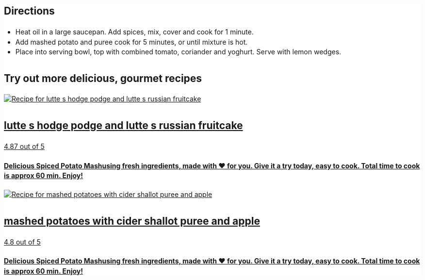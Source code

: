 <h2>Directions</h2>
<ul><li>Heat oil in a large saucepan. Add spices, mix, cover and cook for 1 minute. </li><li>Add mashed potato and puree cook for 5 minutes, or until mixture is hot. </li><li>Place into serving bowl, top with combined tomato, coriander and yoghurt. Serve with lemon wedges. </li></ul>

<h2>Try out more delicious, gourmet recipes</h2>
<div class="row listrecent"><div class="col-lg-4 col-md-6 mb-30px card-group">
        <div class="card h-100">
        <div class="maxthumb">
          <a href="lutte-s-hodge-podge-and-lutte-s-russian-fruitcake" target="_blank">
            <img
            canonical_url="lutte-s-hodge-podge-and-lutte-s-russian-fruitcake"
            alt="Recipe for  lutte s hodge podge and lutte s russian fruitcake"
            class="img-fluid lazyimg"
            src="https://images.pexels.com/photos/5052057/pexels-photo-5052057.jpeg?auto=compress&cs=tinysrgb&h=650&w=940">
          </a>
        </div>
        <a class="text-dark" href="lutte-s-hodge-podge-and-lutte-s-russian-fruitcake" target="_blank">
        <div class="card-body">
          <h2 class="card-title">
             lutte s hodge podge and lutte s russian fruitcake
          </h2>
          <span class="fa fa-star checked"></span>
        <span class="fa fa-star checked"></span>
        <span class="fa fa-star checked"></span>
        <span class="fa fa-star checked"></span>
        <span class="fa fa-star checked"></span> <span>4.87 out of 5</span>
          <h4 class="card-text">
            <div>Delicious Spiced Potato Mashusing fresh ingredients, made with ❤️ for you. Give it a try today, easy to cook. Total time to cook is approx 60 min. Enjoy!</div>
          </h4>
        </div>
        </a>
      </div>
      </div><div class="col-lg-4 col-md-6 mb-30px card-group">
        <div class="card h-100">
        <div class="maxthumb">
          <a href="mashed-potatoes-with-cider-shallot-puree-and-apple" target="_blank">
            <img
            canonical_url="mashed-potatoes-with-cider-shallot-puree-and-apple"
            alt="Recipe for  mashed potatoes with cider shallot puree and apple"
            class="img-fluid lazyimg"
            src="https://images.pexels.com/photos/3338676/pexels-photo-3338676.jpeg?auto=compress&cs=tinysrgb&h=650&w=940">
          </a>
        </div>
        <a class="text-dark" href="mashed-potatoes-with-cider-shallot-puree-and-apple" target="_blank">
        <div class="card-body">
          <h2 class="card-title">
             mashed potatoes with cider shallot puree and apple
          </h2>
          <span class="fa fa-star checked"></span>
        <span class="fa fa-star checked"></span>
        <span class="fa fa-star checked"></span>
        <span class="fa fa-star checked"></span>
        <span class="fa fa-star checked"></span> <span>4.8 out of 5</span>
          <h4 class="card-text">
            <div>Delicious Spiced Potato Mashusing fresh ingredients, made with ❤️ for you. Give it a try today, easy to cook. Total time to cook is approx 60 min. Enjoy!</div>
          </h4>
        </div>
        </a>